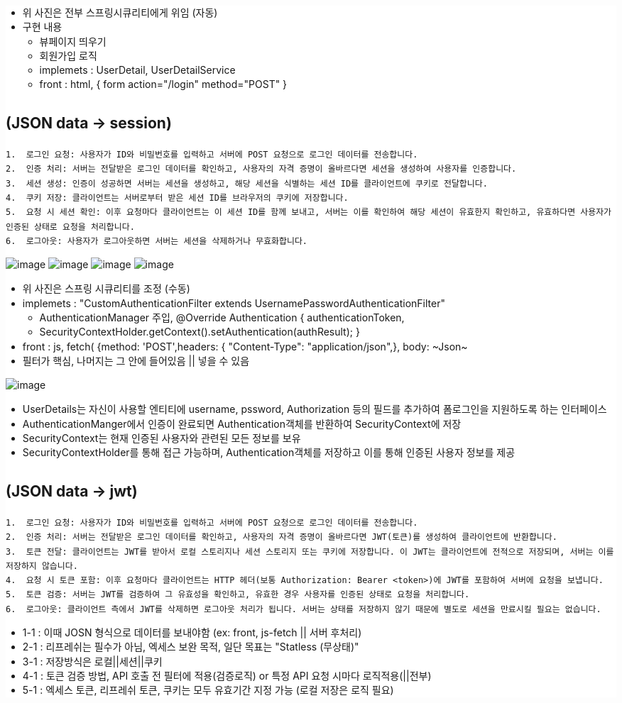 - 위 사진은 전부 스프링시큐리티에게 위임 (자동)
- 구현 내용
    * 뷰페이지 띄우기
    * 회원가입 로직
    * implemets : UserDetail, UserDetailService
    * front : html, { form action="/login" method="POST" }

## (JSON data -> session)
	1.	로그인 요청: 사용자가 ID와 비밀번호를 입력하고 서버에 POST 요청으로 로그인 데이터를 전송합니다.
	2.	인증 처리: 서버는 전달받은 로그인 데이터를 확인하고, 사용자의 자격 증명이 올바르다면 세션을 생성하여 사용자를 인증합니다.
	3.	세션 생성: 인증이 성공하면 서버는 세션을 생성하고, 해당 세션을 식별하는 세션 ID를 클라이언트에 쿠키로 전달합니다.
	4.	쿠키 저장: 클라이언트는 서버로부터 받은 세션 ID를 브라우저의 쿠키에 저장합니다.
	5.	요청 시 세션 확인: 이후 요청마다 클라이언트는 이 세션 ID를 함께 보내고, 서버는 이를 확인하여 해당 세션이 유효한지 확인하고, 유효하다면 사용자가 인증된 상태로 요청을 처리합니다.
	6.	로그아웃: 사용자가 로그아웃하면 서버는 세션을 삭제하거나 무효화합니다.


<img width="901" alt="image" src="https://github.com/user-attachments/assets/64612a2d-cd92-41e0-8b08-5c9fa69f8080">
<img width="901" alt="image" src="https://github.com/user-attachments/assets/03d3a319-c911-4aa3-b017-fee533e8f1fa">
<img width="901" alt="image" src="https://github.com/user-attachments/assets/25448e9a-3769-4662-a0cb-359aecd24d9c">
<img width="901" alt="image" src="https://github.com/user-attachments/assets/7e2f20bb-d0c2-4a73-9289-af92c34320a7">


- 위 사진은 스프링 시큐리티를 조정 (수동)
- implemets : "CustomAuthenticationFilter extends UsernamePasswordAuthenticationFilter"
    * AuthenticationManager 주입, @Override Authentication { authenticationToken,
    *   SecurityContextHolder.getContext().setAuthentication(authResult); }
- front : js, fetch( {method: 'POST',headers: { "Content-Type": "application/json",}, body: ~Json~
- 필터가 핵심, 나머지는 그 안에 들어있음 || 넣을 수 있음
  
<img width="901" alt="image" src="https://github.com/user-attachments/assets/6aa65fb0-8bfe-4382-a8a2-932a556eb20b">

- UserDetails는 자신이 사용할 엔티티에 username, pssword, Authorization 등의 필드를 추가하여 폼로그인을 지원하도록 하는 인터페이스
- AuthenticationManger에서 인증이 완료되면 Authentication객체를 반환하여 SecurityContext에 저장
- SecurityContext는 현재 인증된 사용자와 관련된 모든 정보를 보유
- SecurityContextHolder를 통해 접근 가능하며, Authentication객체를 저장하고 이를 통해 인증된 사용자 정보를 제공

## (JSON data -> jwt)
	1.	로그인 요청: 사용자가 ID와 비밀번호를 입력하고 서버에 POST 요청으로 로그인 데이터를 전송합니다.
	2.	인증 처리: 서버는 전달받은 로그인 데이터를 확인하고, 사용자의 자격 증명이 올바르다면 JWT(토큰)를 생성하여 클라이언트에 반환합니다.
	3.	토큰 전달: 클라이언트는 JWT를 받아서 로컬 스토리지나 세션 스토리지 또는 쿠키에 저장합니다. 이 JWT는 클라이언트에 전적으로 저장되며, 서버는 이를 저장하지 않습니다.
	4.	요청 시 토큰 포함: 이후 요청마다 클라이언트는 HTTP 헤더(보통 Authorization: Bearer <token>)에 JWT를 포함하여 서버에 요청을 보냅니다.
	5.	토큰 검증: 서버는 JWT를 검증하여 그 유효성을 확인하고, 유효한 경우 사용자를 인증된 상태로 요청을 처리합니다.
	6.	로그아웃: 클라이언트 측에서 JWT를 삭제하면 로그아웃 처리가 됩니다. 서버는 상태를 저장하지 않기 때문에 별도로 세션을 만료시킬 필요는 없습니다.


 - 1-1 : 이때 JOSN 형식으로 데이터를 보내야함 (ex: front, js-fetch || 서버 후처리)
 - 2-1 : 리프레쉬는 필수가 아님, 엑세스 보완 목적, 일단 목표는 "Statless (무상태)"
 - 3-1 : 저장방식은 로컬||세션||쿠키
 - 4-1 : 토큰 검증 방법,  API 호출 전 필터에 적용(검증로직) or 특정 API 요청 시마다 로직적용(||전부)
 - 5-1 : 엑세스 토큰, 리프레쉬 토큰, 쿠키는 모두 유효기간 지정 가능 (로컬 저장은 로직 필요)
